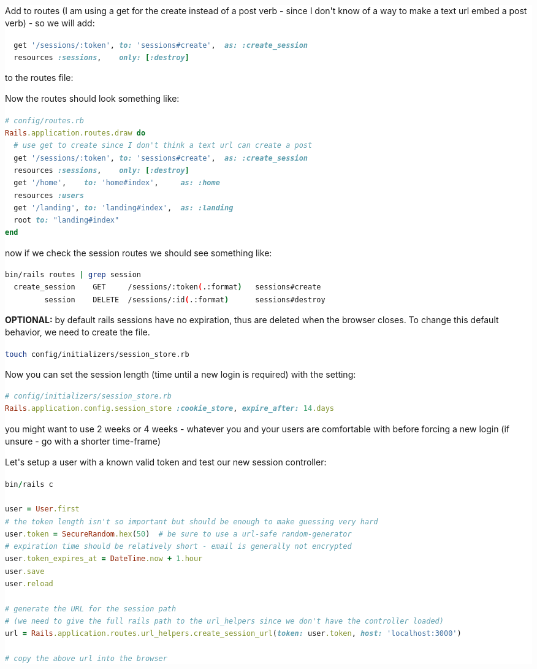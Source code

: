 Add to routes (I am using a get for the create instead of a post verb - since I don't know of a way to make a text url embed a post verb) - so we will add:
```ruby
  get '/sessions/:token', to: 'sessions#create',  as: :create_session
  resources :sessions,    only: [:destroy]
```
to the routes file:

Now the routes should look something like:
```ruby
# config/routes.rb
Rails.application.routes.draw do
  # use get to create since I don't think a text url can create a post
  get '/sessions/:token', to: 'sessions#create',  as: :create_session
  resources :sessions,    only: [:destroy]
  get '/home',    to: 'home#index',     as: :home
  resources :users
  get '/landing', to: 'landing#index',  as: :landing
  root to: "landing#index"
end
```

now if we check the session routes we should see something like:
```bash
bin/rails routes | grep session
  create_session    GET     /sessions/:token(.:format)   sessions#create
         session    DELETE  /sessions/:id(.:format)      sessions#destroy
```

**OPTIONAL:** by default rails sessions have no expiration, thus are deleted when the browser closes. To change this default behavior, we need to create the file.
```bash
touch config/initializers/session_store.rb
```

Now you can set the session length (time until a new login is required) with the setting:
```ruby
# config/initializers/session_store.rb
Rails.application.config.session_store :cookie_store, expire_after: 14.days
```
you might want to use 2 weeks or 4 weeks - whatever you and your users are comfortable with before forcing a new login (if unsure - go with a shorter time-frame)

Let's setup a user with a known valid token and test our new session controller:
```ruby
bin/rails c

user = User.first
# the token length isn't so important but should be enough to make guessing very hard
user.token = SecureRandom.hex(50)  # be sure to use a url-safe random-generator
# expiration time should be relatively short - email is generally not encrypted
user.token_expires_at = DateTime.now + 1.hour
user.save
user.reload

# generate the URL for the session path
# (we need to give the full rails path to the url_helpers since we don't have the controller loaded)
url = Rails.application.routes.url_helpers.create_session_url(token: user.token, host: 'localhost:3000')

# copy the above url into the browser
```
